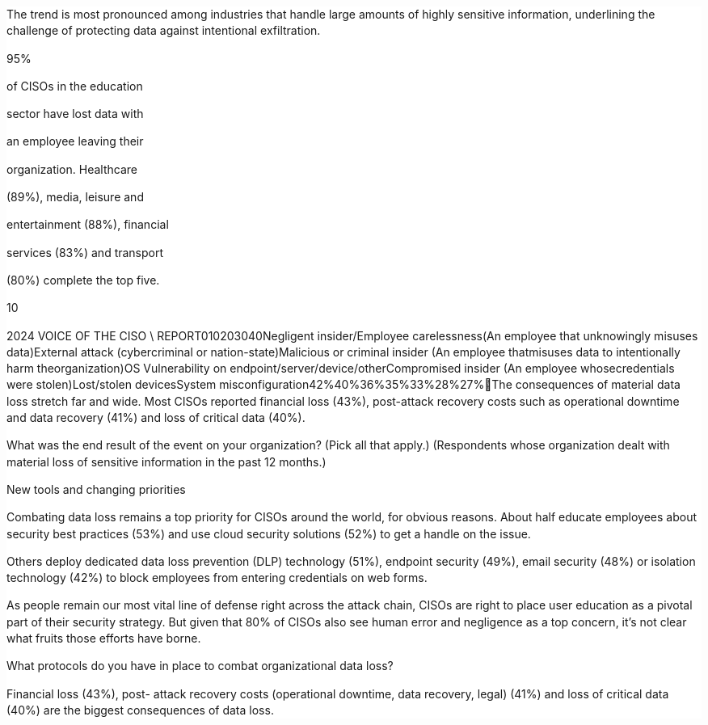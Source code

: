 The trend is most pronounced among industries that handle large amounts of highly 
sensitive information, underlining the challenge of protecting data against intentional 
exfiltration.

95% 

of CISOs in the education 

sector have lost data with 

an employee leaving their 

organization. Healthcare 

(89%), media, leisure and 

entertainment (88%), financial 

services (83%) and transport 

(80%) complete the top five.

10

2024 VOICE OF THE CISO \\ REPORT010203040Negligent insider/Employee carelessness(An employee that unknowingly misuses data)External attack (cybercriminal or nation\-state)Malicious or criminal insider (An employee thatmisuses data to intentionally harm theorganization)OS Vulnerability on endpoint/server/device/otherCompromised insider (An employee whosecredentials were stolen)Lost/stolen devicesSystem misconfiguration42%40%36%35%33%28%27%The consequences of material data loss stretch far and wide. Most CISOs reported 
financial loss (43%), post\-attack recovery costs such as operational downtime and data 
recovery (41%) and loss of critical data (40%).

What was the end result of the event on your organization? (Pick all that apply.) 
(Respondents whose organization dealt with material loss of sensitive information in the past 12 months.)

New tools and changing priorities

Combating data loss remains a top priority for CISOs around the world, for obvious 
reasons. About half educate employees about security best practices (53%) and use cloud 
security solutions (52%) to get a handle on the issue.

Others deploy dedicated data loss prevention (DLP) technology (51%), endpoint security 
(49%), email security (48%) or isolation technology (42%) to block employees from 
entering credentials on web forms.

As people remain our most vital line of defense right across the attack chain, CISOs are 
right to place user education as a pivotal part of their security strategy. But given that 80% 
of CISOs also see human error and negligence as a top concern, it’s not clear what fruits 
those efforts have borne.

What protocols do you have in place to combat organizational data loss?

Financial loss (43%), post\-
attack recovery costs 
(operational downtime, data 
recovery, legal) (41%) and 
loss of critical data (40%) are 
the biggest consequences of 
data loss.
